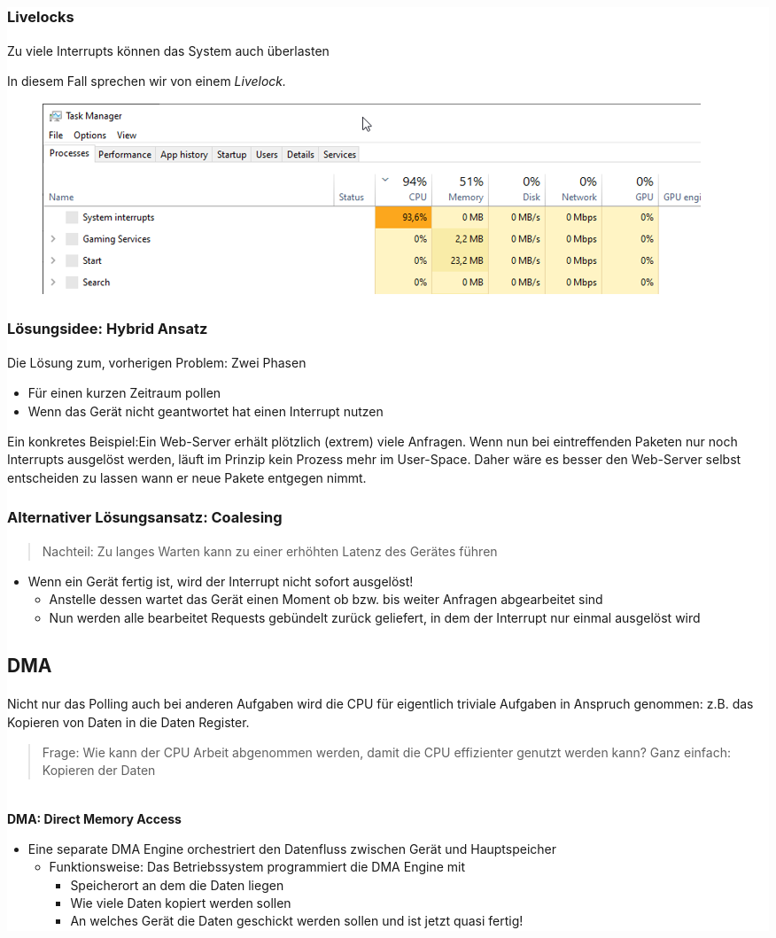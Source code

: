 ### **Livelocks** 

Zu viele Interrupts können das System auch überlasten

In diesem Fall sprechen wir von einem _Livelock._

<figure><img src="../.gitbook/assets/os.10.livelock.de.png" alt=""><figcaption></figcaption></figure>

### **Lösungsidee: Hybrid Ansatz**

Die Lösung zum, vorherigen Problem: Zwei Phasen

* Für einen kurzen Zeitraum pollen
* Wenn das Gerät nicht geantwortet hat einen Interrupt nutzen

Ein konkretes Beispiel:Ein Web-Server erhält plötzlich (extrem) viele Anfragen. Wenn nun bei eintreffenden Paketen nur noch Interrupts ausgelöst werden, läuft im Prinzip kein Prozess mehr im User-Space. Daher wäre es besser den Web-Server selbst entscheiden zu lassen wann er neue Pakete entgegen nimmt.

### **Alternativer Lösungsansatz: Coalesing**

> Nachteil: Zu langes Warten kann zu einer erhöhten Latenz des Gerätes führen

* Wenn ein Gerät fertig ist, wird der Interrupt nicht sofort ausgelöst!
  * Anstelle dessen wartet das Gerät einen Moment ob bzw. bis weiter Anfragen abgearbeitet sind
  * Nun werden alle bearbeitet Requests gebündelt zurück geliefert, in dem der Interrupt nur einmal ausgelöst wird

## DMA

Nicht nur das Polling auch bei anderen Aufgaben wird die CPU für eigentlich triviale Aufgaben in Anspruch genommen: z.B. das Kopieren von Daten in die Daten Register.

> Frage: Wie kann der CPU Arbeit abgenommen werden, damit die CPU effizienter genutzt werden kann? Ganz einfach: Kopieren der Daten

\
**DMA: Direct Memory Access**

* Eine separate DMA Engine orchestriert den Datenfluss zwischen Gerät und Hauptspeicher
  * Funktionsweise: Das Betriebssystem programmiert die DMA Engine mit
    * Speicherort an dem die Daten liegen
    * Wie viele Daten kopiert werden sollen
    * An welches Gerät die Daten geschickt werden sollen und ist jetzt quasi fertig!
